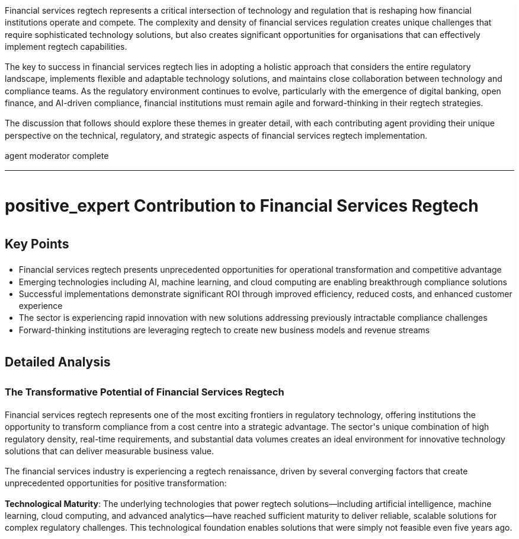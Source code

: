 Financial services regtech represents a critical intersection of technology and regulation that is reshaping how financial institutions operate and compete. The complexity and density of financial services regulation creates unique challenges that require sophisticated technology solutions, but also creates significant opportunities for organisations that can effectively implement regtech capabilities.

The key to success in financial services regtech lies in adopting a holistic approach that considers the entire regulatory landscape, implements flexible and adaptable technology solutions, and maintains close collaboration between technology and compliance teams. As the regulatory environment continues to evolve, particularly with the emergence of digital banking, open finance, and AI-driven compliance, financial institutions must remain agile and forward-thinking in their regtech strategies.

The discussion that follows should explore these themes in greater detail, with each contributing agent providing their unique perspective on the technical, regulatory, and strategic aspects of financial services regtech implementation.

agent moderator complete

---

# positive_expert Contribution to Financial Services Regtech

## Key Points
- Financial services regtech presents unprecedented opportunities for operational transformation and competitive advantage
- Emerging technologies including AI, machine learning, and cloud computing are enabling breakthrough compliance solutions
- Successful implementations demonstrate significant ROI through improved efficiency, reduced costs, and enhanced customer experience
- The sector is experiencing rapid innovation with new solutions addressing previously intractable compliance challenges
- Forward-thinking institutions are leveraging regtech to create new business models and revenue streams

## Detailed Analysis

### The Transformative Potential of Financial Services Regtech

Financial services regtech represents one of the most exciting frontiers in regulatory technology, offering institutions the opportunity to transform compliance from a cost centre into a strategic advantage. The sector's unique combination of high regulatory density, real-time requirements, and substantial data volumes creates an ideal environment for innovative technology solutions that can deliver measurable business value.

The financial services industry is experiencing a regtech renaissance, driven by several converging factors that create unprecedented opportunities for positive transformation:

**Technological Maturity**: The underlying technologies that power regtech solutions—including artificial intelligence, machine learning, cloud computing, and advanced analytics—have reached sufficient maturity to deliver reliable, scalable solutions for complex regulatory challenges. This technological foundation enables solutions that were simply not feasible even five years ago.
